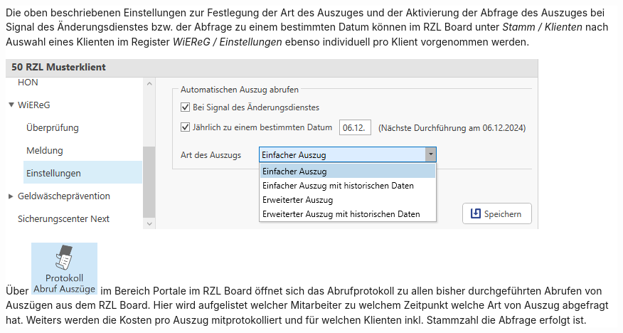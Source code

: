 Die oben beschriebenen Einstellungen zur Festlegung der Art des Auszuges
und der Aktivierung der Abfrage des Auszuges bei Signal des
Änderungsdienstes bzw. der Abfrage zu einem bestimmten Datum können im
RZL Board unter *Stamm / Klienten* nach Auswahl eines Klienten im
Register *WiEReG / Einstellungen* ebenso individuell pro Klient
vorgenommen werden.

![Art des Auszugs hinterlegen](<img/image203.png>)

Über ![Protokoll Abruf Auszüge](<img/image204.png>) im Bereich Portale im RZL
Board öffnet sich das Abrufprotokoll zu allen bisher durchgeführten
Abrufen von Auszügen aus dem RZL Board. Hier wird aufgelistet welcher
Mitarbeiter zu welchem Zeitpunkt welche Art von Auszug abgefragt hat.
Weiters werden die Kosten pro Auszug mitprotokolliert und für welchen
Klienten inkl. Stammzahl die Abfrage erfolgt ist.